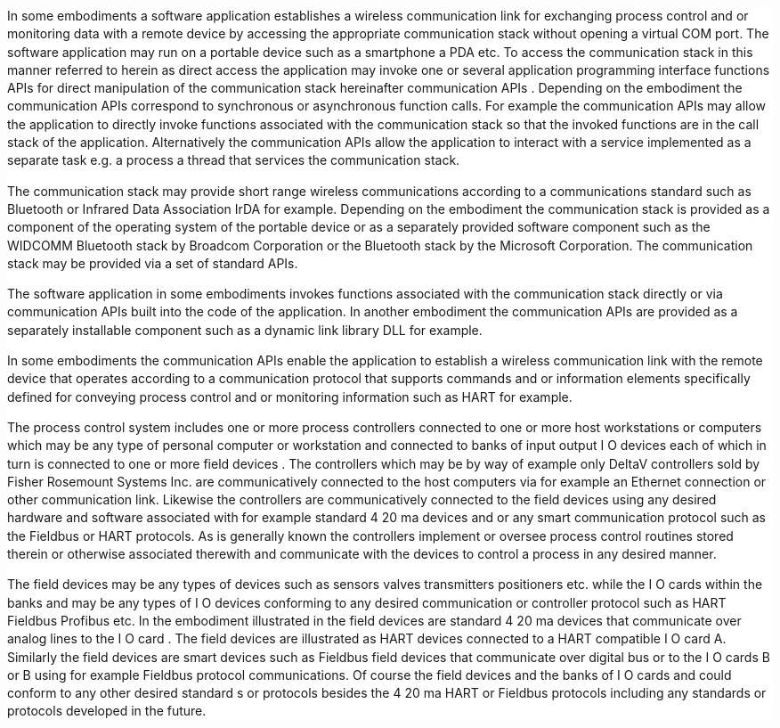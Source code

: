 In some embodiments a software application establishes a wireless communication link for exchanging process control and or monitoring data with a remote device by accessing the appropriate communication stack without opening a virtual COM port. The software application may run on a portable device such as a smartphone a PDA etc. To access the communication stack in this manner referred to herein as direct access the application may invoke one or several application programming interface functions APIs for direct manipulation of the communication stack hereinafter communication APIs . Depending on the embodiment the communication APIs correspond to synchronous or asynchronous function calls. For example the communication APIs may allow the application to directly invoke functions associated with the communication stack so that the invoked functions are in the call stack of the application. Alternatively the communication APIs allow the application to interact with a service implemented as a separate task e.g. a process a thread that services the communication stack.

The communication stack may provide short range wireless communications according to a communications standard such as Bluetooth or Infrared Data Association IrDA for example. Depending on the embodiment the communication stack is provided as a component of the operating system of the portable device or as a separately provided software component such as the WIDCOMM Bluetooth stack by Broadcom Corporation or the Bluetooth stack by the Microsoft Corporation. The communication stack may be provided via a set of standard APIs.

The software application in some embodiments invokes functions associated with the communication stack directly or via communication APIs built into the code of the application. In another embodiment the communication APIs are provided as a separately installable component such as a dynamic link library DLL for example.

In some embodiments the communication APIs enable the application to establish a wireless communication link with the remote device that operates according to a communication protocol that supports commands and or information elements specifically defined for conveying process control and or monitoring information such as HART for example.

The process control system includes one or more process controllers connected to one or more host workstations or computers which may be any type of personal computer or workstation and connected to banks of input output I O devices each of which in turn is connected to one or more field devices . The controllers which may be by way of example only DeltaV controllers sold by Fisher Rosemount Systems Inc. are communicatively connected to the host computers via for example an Ethernet connection or other communication link. Likewise the controllers are communicatively connected to the field devices using any desired hardware and software associated with for example standard 4 20 ma devices and or any smart communication protocol such as the Fieldbus or HART protocols. As is generally known the controllers implement or oversee process control routines stored therein or otherwise associated therewith and communicate with the devices to control a process in any desired manner.

The field devices may be any types of devices such as sensors valves transmitters positioners etc. while the I O cards within the banks and may be any types of I O devices conforming to any desired communication or controller protocol such as HART Fieldbus Profibus etc. In the embodiment illustrated in the field devices are standard 4 20 ma devices that communicate over analog lines to the I O card . The field devices are illustrated as HART devices connected to a HART compatible I O card A. Similarly the field devices are smart devices such as Fieldbus field devices that communicate over digital bus or to the I O cards B or B using for example Fieldbus protocol communications. Of course the field devices and the banks of I O cards and could conform to any other desired standard s or protocols besides the 4 20 ma HART or Fieldbus protocols including any standards or protocols developed in the future.
